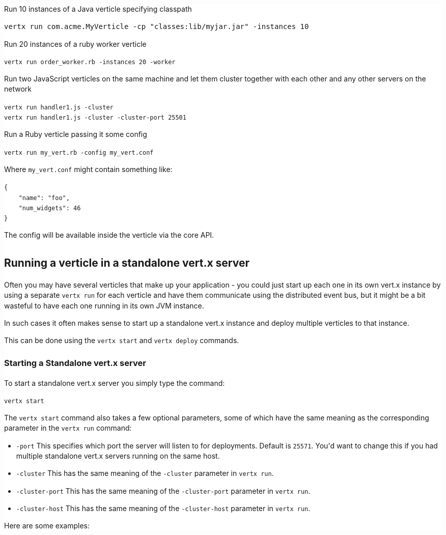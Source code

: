 Run 10 instances of a Java verticle specifying classpath

<pre class="prettyprint lang-html">
vertx run com.acme.MyVerticle -cp "classes:lib/myjar.jar" -instances 10
</pre>
    
Run 20 instances of a ruby worker verticle    
    
    vertx run order_worker.rb -instances 20 -worker
    
Run two JavaScript verticles on the same machine and let them cluster together with each other and any other servers on the network
    
    vertx run handler1.js -cluster
    vertx run handler1.js -cluster -cluster-port 25501
    
Run a Ruby verticle passing it some config

    vertx run my_vert.rb -config my_vert.conf
    
Where `my_vert.conf` might contain something like:

    {
        "name": "foo",
        "num_widgets": 46
    }    
    
The config will be available inside the verticle via the core API.    
    
## Running a verticle in a standalone vert.x server

Often you may have several verticles that make up your application - you could just start up each one in its own vert.x instance by using a separate `vertx run` for each verticle and have them communicate using the distributed event bus, but it might be a bit wasteful to have each one running in its own JVM instance.

In such cases it often makes sense to start up a standalone vert.x instance and deploy multiple verticles to that instance.

This can be done using the `vertx start` and `vertx deploy` commands.

### Starting a Standalone vert.x server

To start a standalone vert.x server you simply type the command:

    vertx start    
    
The `vertx start` command also takes a few optional parameters, some of which have the same meaning as the corresponding parameter in the `vertx run` command:

* `-port` This specifies which port the server will listen to for deployments. Default is `25571`. You'd want to change this if you had multiple standalone vert.x servers running on the same host. 

* `-cluster` This has the same meaning of the `-cluster` parameter in `vertx run`. 

* `-cluster-port` This has the same meaning of the `-cluster-port` parameter in `vertx run`. 

* `-cluster-host` This has the same meaning of the `-cluster-host` parameter in `vertx run`. 

Here are some examples:
